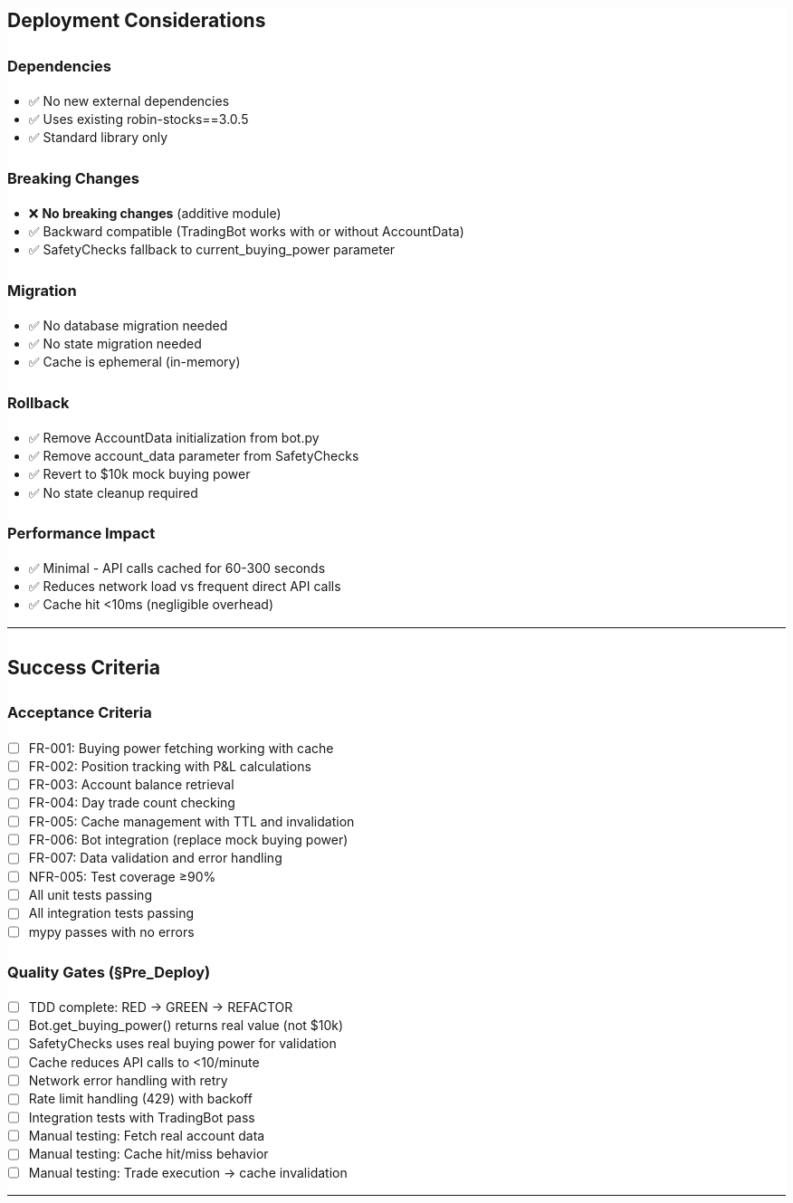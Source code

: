 
## Deployment Considerations

### Dependencies
- ✅ No new external dependencies
- ✅ Uses existing robin-stocks==3.0.5
- ✅ Standard library only

### Breaking Changes
- ❌ **No breaking changes** (additive module)
- ✅ Backward compatible (TradingBot works with or without AccountData)
- ✅ SafetyChecks fallback to current_buying_power parameter

### Migration
- ✅ No database migration needed
- ✅ No state migration needed
- ✅ Cache is ephemeral (in-memory)

### Rollback
- ✅ Remove AccountData initialization from bot.py
- ✅ Remove account_data parameter from SafetyChecks
- ✅ Revert to $10k mock buying power
- ✅ No state cleanup required

### Performance Impact
- ✅ Minimal - API calls cached for 60-300 seconds
- ✅ Reduces network load vs frequent direct API calls
- ✅ Cache hit <10ms (negligible overhead)

---

## Success Criteria

### Acceptance Criteria
- [ ] FR-001: Buying power fetching working with cache
- [ ] FR-002: Position tracking with P&L calculations
- [ ] FR-003: Account balance retrieval
- [ ] FR-004: Day trade count checking
- [ ] FR-005: Cache management with TTL and invalidation
- [ ] FR-006: Bot integration (replace mock buying power)
- [ ] FR-007: Data validation and error handling
- [ ] NFR-005: Test coverage ≥90%
- [ ] All unit tests passing
- [ ] All integration tests passing
- [ ] mypy passes with no errors

### Quality Gates (§Pre_Deploy)
- [ ] TDD complete: RED → GREEN → REFACTOR
- [ ] Bot.get_buying_power() returns real value (not $10k)
- [ ] SafetyChecks uses real buying power for validation
- [ ] Cache reduces API calls to <10/minute
- [ ] Network error handling with retry
- [ ] Rate limit handling (429) with backoff
- [ ] Integration tests with TradingBot pass
- [ ] Manual testing: Fetch real account data
- [ ] Manual testing: Cache hit/miss behavior
- [ ] Manual testing: Trade execution → cache invalidation

---